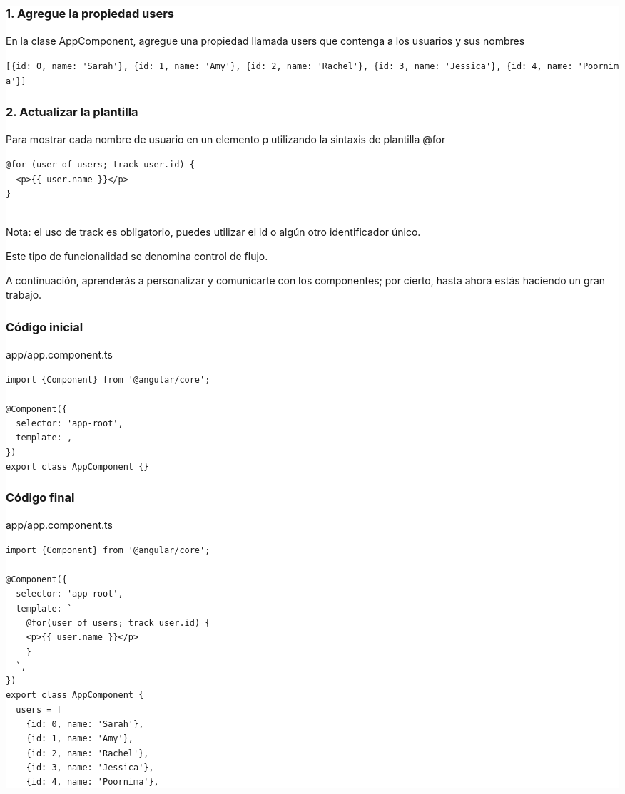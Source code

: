 ### 1. Agregue la propiedad users

En la clase AppComponent, agregue una propiedad llamada users que contenga a los usuarios y sus nombres

```
[{id: 0, name: 'Sarah'}, {id: 1, name: 'Amy'}, {id: 2, name: 'Rachel'}, {id: 3, name: 'Jessica'}, {id: 4, name: 'Poornima'}]

```


### 2. Actualizar la plantilla

Para mostrar cada nombre de usuario en un elemento p utilizando la sintaxis de plantilla @for

```
@for (user of users; track user.id) {
  <p>{{ user.name }}</p>
}      
    
```

Nota: el uso de track es obligatorio, puedes utilizar el id o algún otro identificador único.


Este tipo de funcionalidad se denomina control de flujo.

A continuación, aprenderás a personalizar y comunicarte con los componentes; por cierto, hasta ahora estás haciendo un gran trabajo.


### Código inicial 

app/app.component.ts

```
import {Component} from '@angular/core';

@Component({
  selector: 'app-root',
  template: ,
})
export class AppComponent {}

```


### Código final 

app/app.component.ts

```
import {Component} from '@angular/core';

@Component({
  selector: 'app-root',
  template: `
    @for(user of users; track user.id) {
    <p>{{ user.name }}</p>
    }
  `,
})
export class AppComponent {
  users = [
    {id: 0, name: 'Sarah'},
    {id: 1, name: 'Amy'},
    {id: 2, name: 'Rachel'},
    {id: 3, name: 'Jessica'},
    {id: 4, name: 'Poornima'},
```